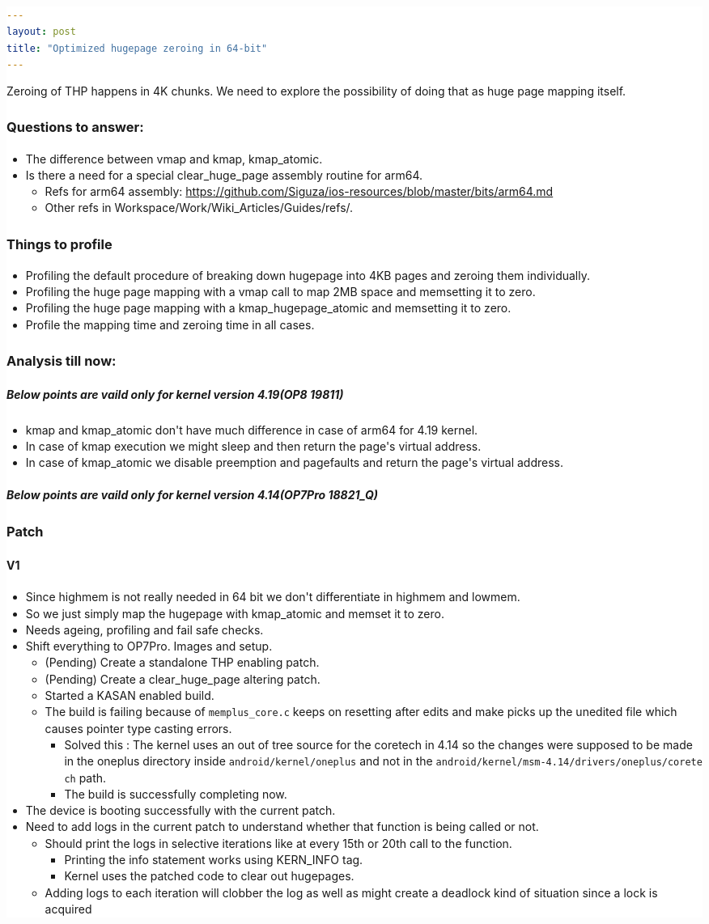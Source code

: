 ```yaml
---
layout: post
title: "Optimized hugepage zeroing in 64-bit"
---
```


Zeroing of THP happens in 4K chunks. We need to explore the possibility of doing
that as huge page mapping itself. 

### Questions to answer:

- The difference between vmap and kmap, kmap_atomic.
- Is there a need for a special clear_huge_page assembly routine for arm64.
	- Refs for arm64 assembly: https://github.com/Siguza/ios-resources/blob/master/bits/arm64.md
	- Other refs in Workspace/Work/Wiki_Articles/Guides/refs/.

### Things to profile

- Profiling the default procedure of breaking down hugepage into 4KB pages and zeroing them individually.
- Profiling the huge page mapping with a vmap call to map 2MB space and memsetting it to zero. 
- Profiling the huge page mapping with a kmap_hugepage_atomic and memsetting it to zero. 
- Profile the mapping time and zeroing time in all cases.

### Analysis till now:

##### Below points are vaild only for kernel version 4.19(OP8 19811)

- kmap and kmap_atomic don't have much difference in case of arm64 for 4.19 kernel.
- In case of kmap execution we might sleep and then return the page's virtual address. 
- In case of kmap_atomic we disable preemption and pagefaults and return the page's virtual address.

##### Below points are vaild only for kernel version 4.14(OP7Pro 18821_Q)

### Patch

####  V1

- Since highmem is not really needed in 64 bit we don't differentiate in highmem and lowmem.
- So we just simply map the hugepage with kmap_atomic and memset it to zero.
- Needs ageing, profiling and fail safe checks.
- Shift everything to OP7Pro. Images and setup.
	- (Pending) Create a standalone THP enabling patch.
	- (Pending) Create a clear_huge_page altering patch.
	- Started a KASAN enabled build.
	- The build is failing because of `memplus_core.c` keeps on resetting after edits and make picks up the unedited file which causes
	  pointer type casting errors.
		- Solved this :  The kernel uses an out of tree source for the coretech in 4.14 so the changes were supposed to be made in
		  the oneplus directory inside `android/kernel/oneplus` and not in the `android/kernel/msm-4.14/drivers/oneplus/coretech`
path.
		- The build is successfully completing now.
- The device is booting successfully with the current patch.
- Need to add logs in the current patch to understand whether that function is being called or not.
	- Should print the logs in selective iterations like at every 15th or 20th call to the function.
		- Printing the info statement works using KERN_INFO tag.
		- Kernel uses the patched code to clear out hugepages.
	- Adding logs to each iteration will clobber the log as well as might create a deadlock kind of situation since a lock is acquired